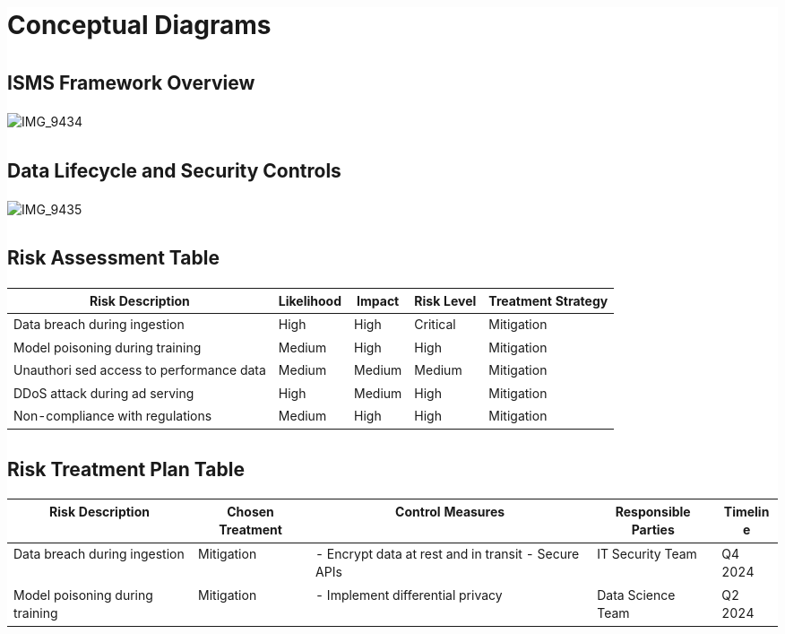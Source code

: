 # Conceptual Diagrams

## ISMS Framework Overview

![IMG_9434](https://github.com/user-attachments/assets/08e209de-db6d-40dd-b060-2cfdff7d52da)

## Data Lifecycle and Security Controls

![IMG_9435](https://github.com/user-attachments/assets/1fc15b2f-451e-4589-b433-80ffe13b389b)

## Risk Assessment Table

| Risk Description                       | Likelihood | Impact  | Risk Level | Treatment Strategy |
|----------------------------------------|------------|---------|------------|--------------------|
| Data breach during ingestion           | High       | High    | Critical   | Mitigation         |
| Model poisoning during training        | Medium     | High    | High       | Mitigation         |
| Unauthori sed access to performance data| Medium     | Medium  | Medium     | Mitigation         |
| DDoS attack during ad serving          | High       | Medium  | High       | Mitigation         |
| Non-compliance with regulations        | Medium     | High    | High       | Mitigation         |

## Risk Treatment Plan Table

| Risk Description                       | Chosen Treatment | Control Measures                                               | Responsible Parties | Timeline |
|----------------------------------------|------------------|----------------------------------------------------------------|---------------------|----------|
| Data breach during ingestion           | Mitigation       | - Encrypt data at rest and in transit  - Secure APIs           | IT Security Team    | Q4 2024  |
| Model poisoning during training        | Mitigation       | - Implement differential privacy                              | Data Science Team   | Q2 2024  |



